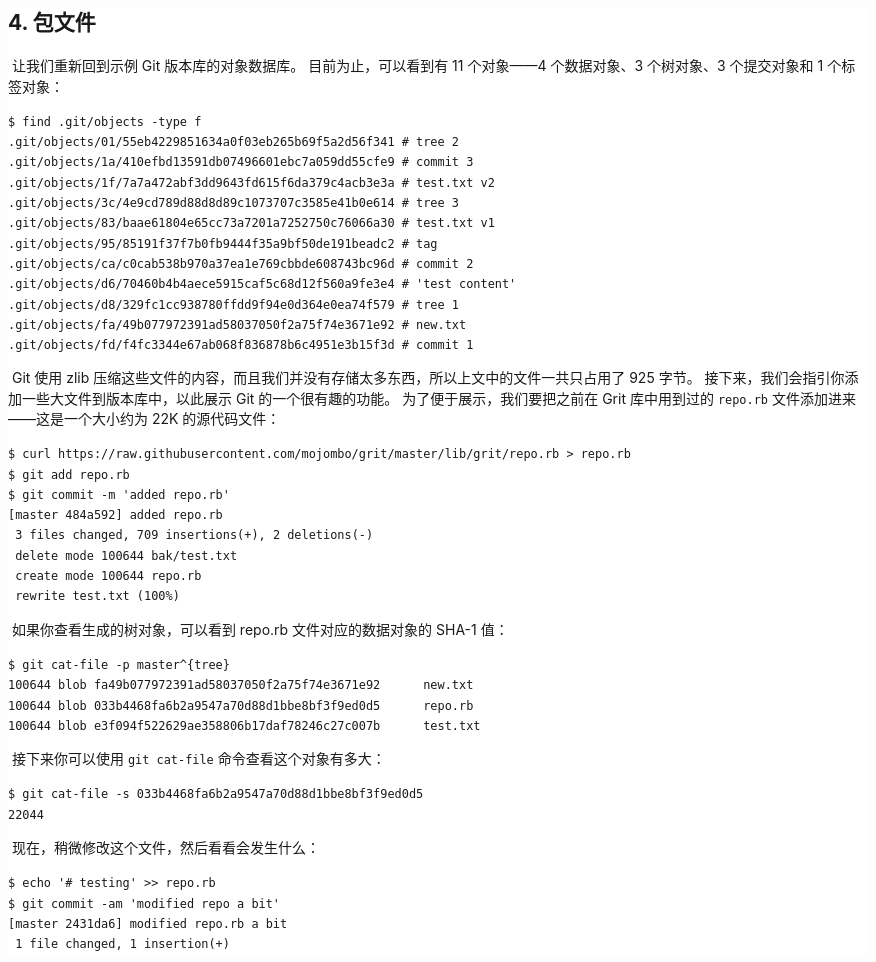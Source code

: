 ## 4. 包文件

​		让我们重新回到示例 Git 版本库的对象数据库。 目前为止，可以看到有 11 个对象——4 个数据对象、3 个树对象、3 个提交对象和 1 个标签对象：

```console
$ find .git/objects -type f
.git/objects/01/55eb4229851634a0f03eb265b69f5a2d56f341 # tree 2
.git/objects/1a/410efbd13591db07496601ebc7a059dd55cfe9 # commit 3
.git/objects/1f/7a7a472abf3dd9643fd615f6da379c4acb3e3a # test.txt v2
.git/objects/3c/4e9cd789d88d8d89c1073707c3585e41b0e614 # tree 3
.git/objects/83/baae61804e65cc73a7201a7252750c76066a30 # test.txt v1
.git/objects/95/85191f37f7b0fb9444f35a9bf50de191beadc2 # tag
.git/objects/ca/c0cab538b970a37ea1e769cbbde608743bc96d # commit 2
.git/objects/d6/70460b4b4aece5915caf5c68d12f560a9fe3e4 # 'test content'
.git/objects/d8/329fc1cc938780ffdd9f94e0d364e0ea74f579 # tree 1
.git/objects/fa/49b077972391ad58037050f2a75f74e3671e92 # new.txt
.git/objects/fd/f4fc3344e67ab068f836878b6c4951e3b15f3d # commit 1
```

​		Git 使用 zlib 压缩这些文件的内容，而且我们并没有存储太多东西，所以上文中的文件一共只占用了 925 字节。 接下来，我们会指引你添加一些大文件到版本库中，以此展示 Git 的一个很有趣的功能。 为了便于展示，我们要把之前在 Grit 库中用到过的 `repo.rb` 文件添加进来——这是一个大小约为 22K 的源代码文件：

```console
$ curl https://raw.githubusercontent.com/mojombo/grit/master/lib/grit/repo.rb > repo.rb
$ git add repo.rb
$ git commit -m 'added repo.rb'
[master 484a592] added repo.rb
 3 files changed, 709 insertions(+), 2 deletions(-)
 delete mode 100644 bak/test.txt
 create mode 100644 repo.rb
 rewrite test.txt (100%)
```

​		如果你查看生成的树对象，可以看到 repo.rb 文件对应的数据对象的 SHA-1 值：

```console
$ git cat-file -p master^{tree}
100644 blob fa49b077972391ad58037050f2a75f74e3671e92      new.txt
100644 blob 033b4468fa6b2a9547a70d88d1bbe8bf3f9ed0d5      repo.rb
100644 blob e3f094f522629ae358806b17daf78246c27c007b      test.txt
```

​		接下来你可以使用 `git cat-file` 命令查看这个对象有多大：

```console
$ git cat-file -s 033b4468fa6b2a9547a70d88d1bbe8bf3f9ed0d5
22044
```

​		现在，稍微修改这个文件，然后看看会发生什么：

```console
$ echo '# testing' >> repo.rb
$ git commit -am 'modified repo a bit'
[master 2431da6] modified repo.rb a bit
 1 file changed, 1 insertion(+)
```

